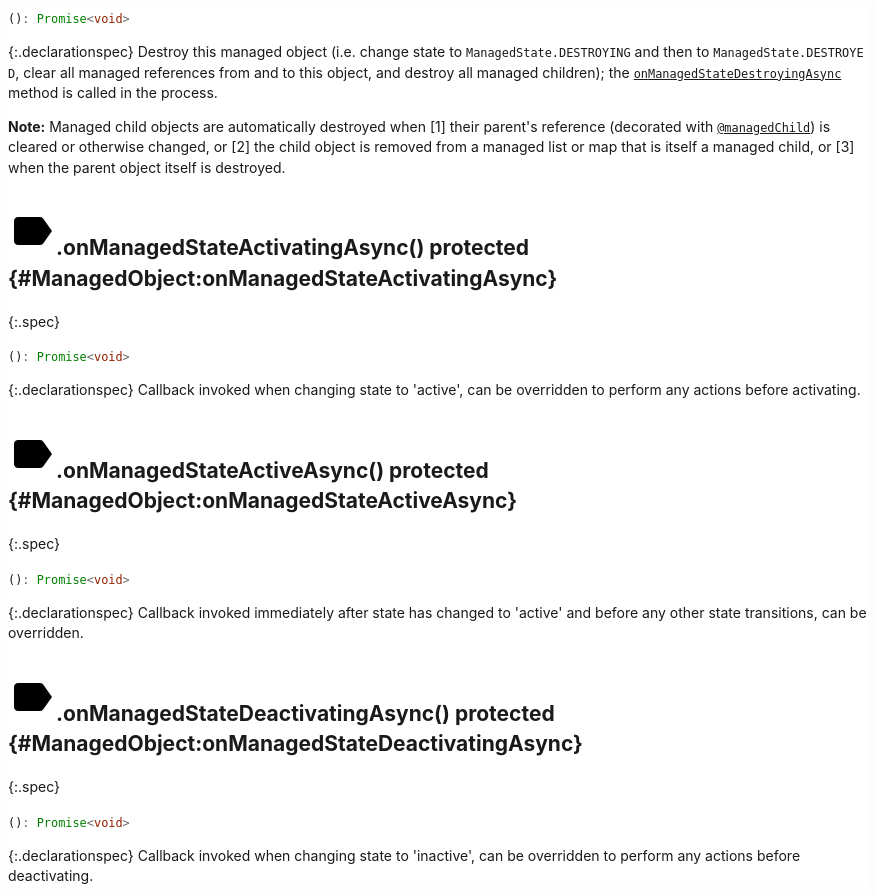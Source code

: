 ```typescript
(): Promise<void>
```
{:.declarationspec}
Destroy this managed object (i.e. change state to `ManagedState.DESTROYING` and then to `ManagedState.DESTROYED`, clear all managed references from and to this object, and destroy all managed children); the [`onManagedStateDestroyingAsync`](#ManagedObject:onManagedStateDestroyingAsync) method is called in the process.

**Note:** Managed child objects are automatically destroyed when [1] their parent's reference (decorated with [`@managedChild`](./managedChild)) is cleared or otherwise changed, or [2] the child object is removed from a managed list or map that is itself a managed child, or [3] when the parent object itself is destroyed.



## ![](/assets/icons/spec-method.svg).onManagedStateActivatingAsync() <span class="spec_tag">protected</span> {#ManagedObject:onManagedStateActivatingAsync}
{:.spec}

```typescript
(): Promise<void>
```
{:.declarationspec}
Callback invoked when changing state to 'active', can be overridden to perform any actions before activating.



## ![](/assets/icons/spec-method.svg).onManagedStateActiveAsync() <span class="spec_tag">protected</span> {#ManagedObject:onManagedStateActiveAsync}
{:.spec}

```typescript
(): Promise<void>
```
{:.declarationspec}
Callback invoked immediately after state has changed to 'active' and before any other state transitions, can be overridden.



## ![](/assets/icons/spec-method.svg).onManagedStateDeactivatingAsync() <span class="spec_tag">protected</span> {#ManagedObject:onManagedStateDeactivatingAsync}
{:.spec}

```typescript
(): Promise<void>
```
{:.declarationspec}
Callback invoked when changing state to 'inactive', can be overridden to perform any actions before deactivating.
